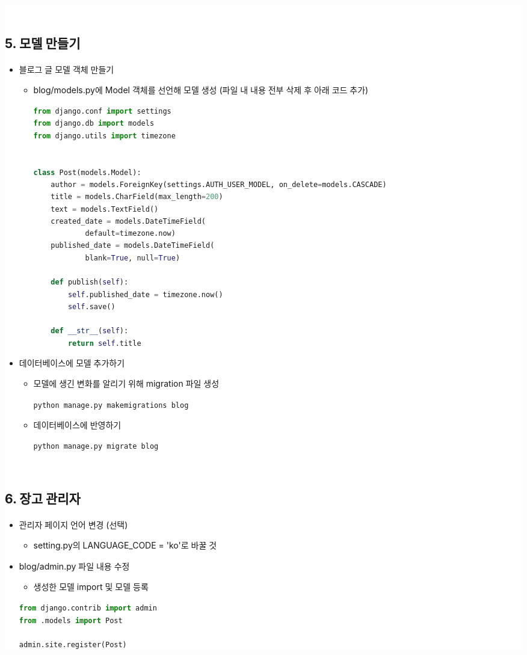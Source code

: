 ​    

## 5. 모델 만들기

* 블로그 글 모델 객체 만들기

  * blog/models.py에 Model 객체를 선언해 모델 생성 (파일 내 내용 전부 삭제 후 아래 코드 추가)

    ```python
    from django.conf import settings
    from django.db import models
    from django.utils import timezone
    
    
    class Post(models.Model):
        author = models.ForeignKey(settings.AUTH_USER_MODEL, on_delete=models.CASCADE)
        title = models.CharField(max_length=200)
        text = models.TextField()
        created_date = models.DateTimeField(
                default=timezone.now)
        published_date = models.DateTimeField(
                blank=True, null=True)
    
        def publish(self):
            self.published_date = timezone.now()
            self.save()
    
        def __str__(self):
            return self.title
    ```

* 데이터베이스에 모델 추가하기

  * 모델에 생긴 변화를 알리기 위해 migration 파일 생성

    ```
    python manage.py makemigrations blog
    ```

  * 데이터베이스에 반영하기

    ```
    python manage.py migrate blog
    ```

​    

## 6. 장고 관리자

* 관리자 페이지 언어 변경 (선택)
  * setting.py의 LANGUAGE_CODE = 'ko'로 바꿀 것

* blog/admin.py 파일 내용 수정

  * 생성한 모델 import 및 모델 등록

  ```python
  from django.contrib import admin
  from .models import Post
  
  admin.site.register(Post)
  ```

